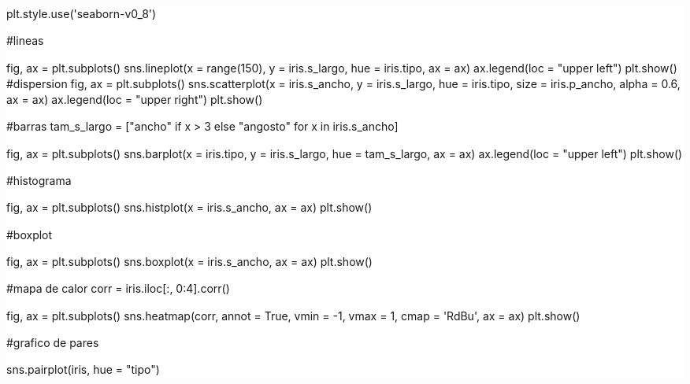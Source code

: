 plt.style.use('seaborn-v0_8')


#lineas

fig, ax = plt.subplots()
sns.lineplot(x = range(150), y = iris.s_largo, hue = iris.tipo, ax = ax)
ax.legend(loc = "upper left")
plt.show()
#dispersion
fig, ax = plt.subplots()
sns.scatterplot(x = iris.s_ancho, y = iris.s_largo, hue = iris.tipo, 
                size = iris.p_ancho, alpha = 0.6, ax = ax)
ax.legend(loc = "upper right")
plt.show()

#barras
tam_s_largo = ["ancho" if x > 3 else "angosto" for x in iris.s_ancho]

fig, ax = plt.subplots()
sns.barplot(x = iris.tipo, y = iris.s_largo, hue = tam_s_largo, ax = ax)
ax.legend(loc = "upper left")
plt.show()


#histograma 

fig, ax = plt.subplots()
sns.histplot(x = iris.s_ancho, ax = ax)
plt.show()


#boxplot

fig, ax = plt.subplots()
sns.boxplot(x = iris.s_ancho, ax = ax)
plt.show()

#mapa de calor 
corr = iris.iloc[:, 0:4].corr()

fig, ax = plt.subplots()
sns.heatmap(corr, annot = True, vmin = -1, vmax = 1, cmap = 'RdBu', ax = ax)
plt.show()

#grafico de pares 

sns.pairplot(iris, hue = "tipo")
